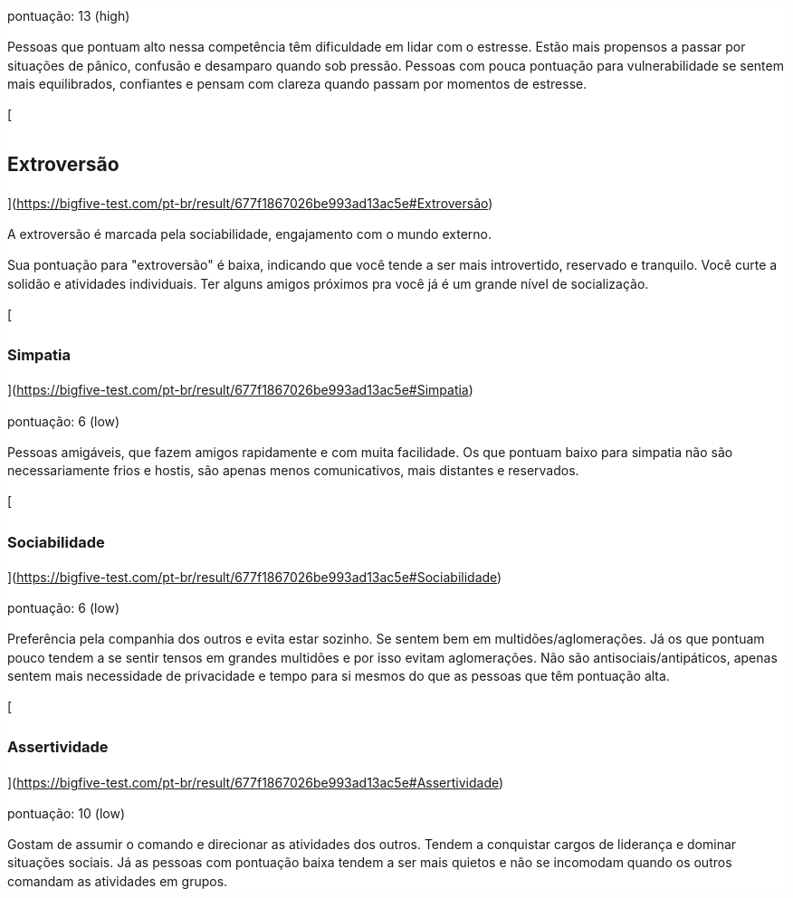 pontuação: 13 (high)

Pessoas que pontuam alto nessa competência têm dificuldade em lidar com o estresse. Estão mais propensos a passar por situações de pânico, confusão e desamparo quando sob pressão. Pessoas com pouca pontuação para vulnerabilidade se sentem mais equilibrados, confiantes e pensam com clareza quando passam por momentos de estresse.

[

## Extroversão

](https://bigfive-test.com/pt-br/result/677f1867026be993ad13ac5e#Extroversão)

A extroversão é marcada pela sociabilidade, engajamento com o mundo externo.

  
  

Sua pontuação para "extroversão" é baixa, indicando que você tende a ser mais introvertido, reservado e tranquilo. Você curte a solidão e atividades individuais. Ter alguns amigos próximos pra você já é um grande nível de socialização.

[

### Simpatia

](https://bigfive-test.com/pt-br/result/677f1867026be993ad13ac5e#Simpatia)

pontuação: 6 (low)

Pessoas amigáveis, que fazem amigos rapidamente e com muita facilidade. Os que pontuam baixo para simpatia não são necessariamente frios e hostis, são apenas menos comunicativos, mais distantes e reservados.

[

### Sociabilidade

](https://bigfive-test.com/pt-br/result/677f1867026be993ad13ac5e#Sociabilidade)

pontuação: 6 (low)

Preferência pela companhia dos outros e evita estar sozinho. Se sentem bem em multidões/aglomerações. Já os que pontuam pouco tendem a se sentir tensos em grandes multidões e por isso evitam aglomerações. Não são antisociais/antipáticos, apenas sentem mais necessidade de privacidade e tempo para si mesmos do que as pessoas que têm pontuação alta.

[

### Assertividade

](https://bigfive-test.com/pt-br/result/677f1867026be993ad13ac5e#Assertividade)

pontuação: 10 (low)

Gostam de assumir o comando e direcionar as atividades dos outros. Tendem a conquistar cargos de liderança e dominar situações sociais. Já as pessoas com pontuação baixa tendem a ser mais quietos e não se incomodam quando os outros comandam as atividades em grupos.
